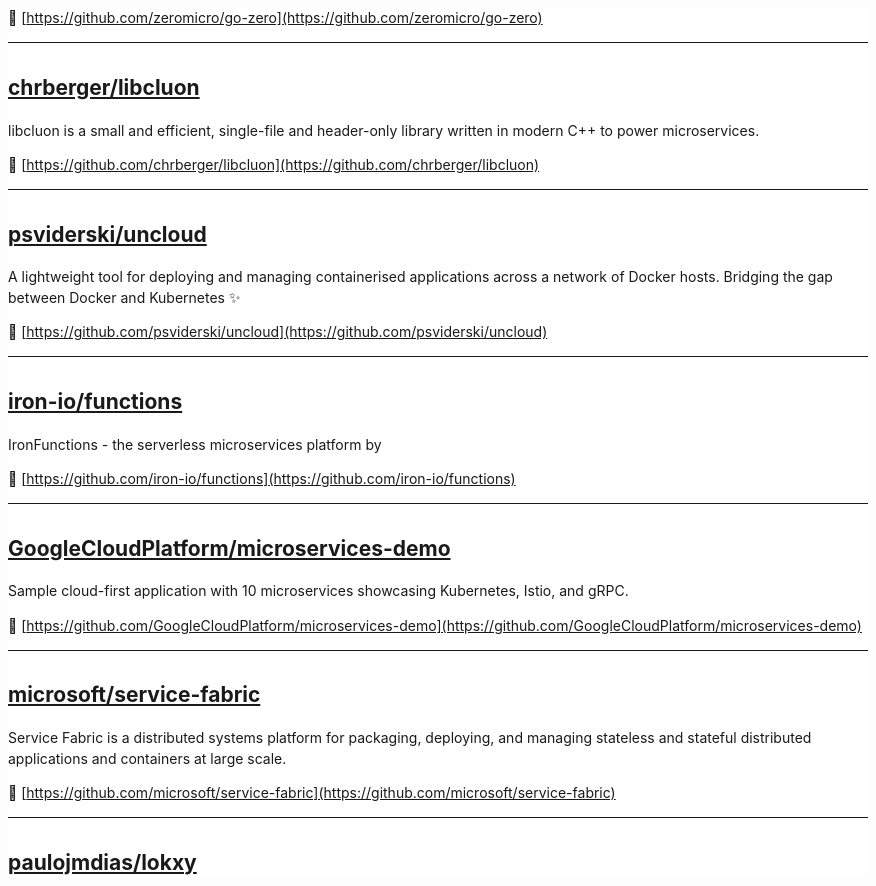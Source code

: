 🔗 [https://github.com/zeromicro/go-zero](https://github.com/zeromicro/go-zero)

---

## [chrberger/libcluon](https://github.com/chrberger/libcluon)

libcluon is a small and efficient, single-file and header-only library written in modern C++ to power microservices.

🔗 [https://github.com/chrberger/libcluon](https://github.com/chrberger/libcluon)

---

## [psviderski/uncloud](https://github.com/psviderski/uncloud)

A lightweight tool for deploying and managing containerised applications across a network of Docker hosts. Bridging the gap between Docker and Kubernetes ✨

🔗 [https://github.com/psviderski/uncloud](https://github.com/psviderski/uncloud)

---

## [iron-io/functions](https://github.com/iron-io/functions)

IronFunctions - the serverless microservices platform by

🔗 [https://github.com/iron-io/functions](https://github.com/iron-io/functions)

---

## [GoogleCloudPlatform/microservices-demo](https://github.com/GoogleCloudPlatform/microservices-demo)

Sample cloud-first application with 10 microservices showcasing Kubernetes, Istio, and gRPC.

🔗 [https://github.com/GoogleCloudPlatform/microservices-demo](https://github.com/GoogleCloudPlatform/microservices-demo)

---

## [microsoft/service-fabric](https://github.com/microsoft/service-fabric)

Service Fabric is a distributed systems platform for packaging, deploying, and managing stateless and stateful distributed applications and containers at large scale.

🔗 [https://github.com/microsoft/service-fabric](https://github.com/microsoft/service-fabric)

---

## [paulojmdias/lokxy](https://github.com/paulojmdias/lokxy)
